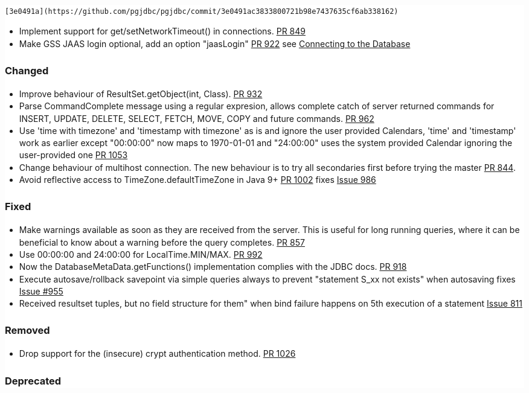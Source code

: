     [3e0491a](https://github.com/pgjdbc/pgjdbc/commit/3e0491ac3833800721b98e7437635cf6ab338162)
-   Implement support for get/setNetworkTimeout() in connections. [PR
    849](https://github.com/pgjdbc/pgjdbc/pull/849)
-   Make GSS JAAS login optional, add an option "jaasLogin" [PR
    922](https://github.com/pgjdbc/pgjdbc/pull/922) see [Connecting to
    the
    Database](https://jdbc.postgresql.org/documentation/head/connect.html)

### Changed

-   Improve behaviour of ResultSet.getObject(int, Class). [PR
    932](https://github.com/pgjdbc/pgjdbc/pull/932)
-   Parse CommandComplete message using a regular expresion, allows
    complete catch of server returned commands for INSERT, UPDATE,
    DELETE, SELECT, FETCH, MOVE, COPY and future commands. [PR
    962](https://github.com/pgjdbc/pgjdbc/pull/962)
-   Use 'time with timezone' and 'timestamp with timezone' as is and
    ignore the user provided Calendars, 'time' and 'timestamp' work as
    earlier except "00:00:00" now maps to 1970-01-01 and "24:00:00" uses
    the system provided Calendar ignoring the user-provided one [PR
    1053](https://github.com/pgjdbc/pgjdbc/pull/1053)
-   Change behaviour of multihost connection. The new behaviour is to
    try all secondaries first before trying the master [PR
    844](https://github.com/pgjdbc/pgjdbc/pull/844).
-   Avoid reflective access to TimeZone.defaultTimeZone in Java 9+ [PR
    1002](https://github.com/pgjdbc/pgjdbc/pull/1002) fixes [Issue
    986](https://github.com/pgjdbc/pgjdbc/issues/986)

### Fixed

-   Make warnings available as soon as they are received from the
    server. This is useful for long running queries, where it can be
    beneficial to know about a warning before the query completes. [PR
    857](https://github.com/pgjdbc/pgjdbc/pull/857)
-   Use 00:00:00 and 24:00:00 for LocalTime.MIN/MAX. [PR
    992](https://github.com/pgjdbc/pgjdbc/pull/992)
-   Now the DatabaseMetaData.getFunctions() implementation complies with
    the JDBC docs. [PR 918](https://github.com/pgjdbc/pgjdbc/pull/918)
-   Execute autosave/rollback savepoint via simple queries always to
    prevent "statement S\_xx not exists" when autosaving fixes [Issue
    \#955](https://github.com/pgjdbc/pgjdbc/issues/955)
-   Received resultset tuples, but no field structure for them" when
    bind failure happens on 5th execution of a statement [Issue
    811](https://github.com/pgjdbc/pgjdbc/issues/811)

### Removed

-   Drop support for the (insecure) crypt authentication method. [PR
    1026](https://github.com/pgjdbc/pgjdbc/pull/1026)

### Deprecated
